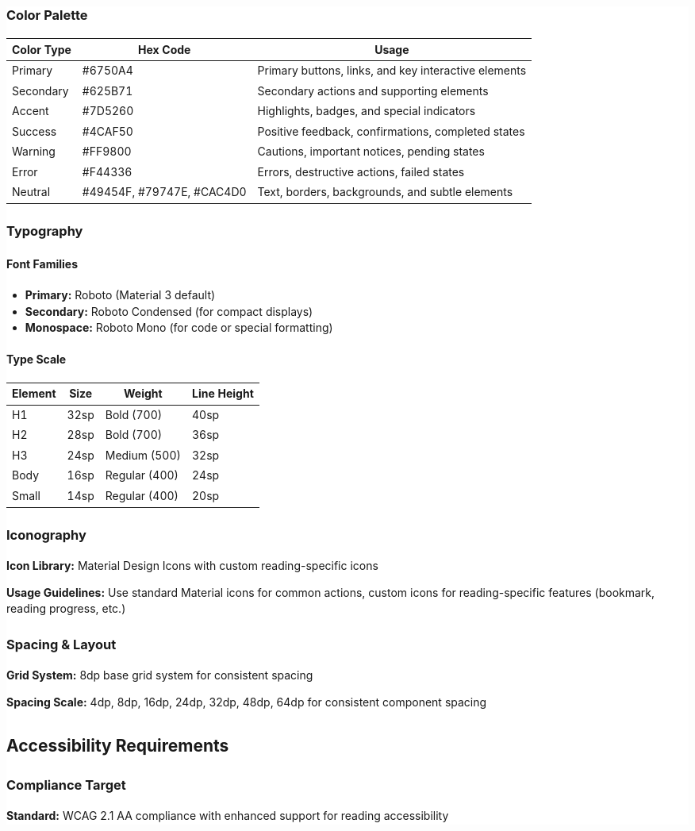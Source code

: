 ### Color Palette

| Color Type | Hex Code | Usage |
|------------|----------|-------|
| Primary | #6750A4 | Primary buttons, links, and key interactive elements |
| Secondary | #625B71 | Secondary actions and supporting elements |
| Accent | #7D5260 | Highlights, badges, and special indicators |
| Success | #4CAF50 | Positive feedback, confirmations, completed states |
| Warning | #FF9800 | Cautions, important notices, pending states |
| Error | #F44336 | Errors, destructive actions, failed states |
| Neutral | #49454F, #79747E, #CAC4D0 | Text, borders, backgrounds, and subtle elements |

### Typography

#### Font Families
- **Primary:** Roboto (Material 3 default)
- **Secondary:** Roboto Condensed (for compact displays)
- **Monospace:** Roboto Mono (for code or special formatting)

#### Type Scale

| Element | Size | Weight | Line Height |
|---------|------|--------|-------------|
| H1 | 32sp | Bold (700) | 40sp |
| H2 | 28sp | Bold (700) | 36sp |
| H3 | 24sp | Medium (500) | 32sp |
| Body | 16sp | Regular (400) | 24sp |
| Small | 14sp | Regular (400) | 20sp |

### Iconography
**Icon Library:** Material Design Icons with custom reading-specific icons

**Usage Guidelines:** Use standard Material icons for common actions, custom icons for reading-specific features (bookmark, reading progress, etc.)

### Spacing & Layout
**Grid System:** 8dp base grid system for consistent spacing

**Spacing Scale:** 4dp, 8dp, 16dp, 24dp, 32dp, 48dp, 64dp for consistent component spacing

## Accessibility Requirements

### Compliance Target
**Standard:** WCAG 2.1 AA compliance with enhanced support for reading accessibility
